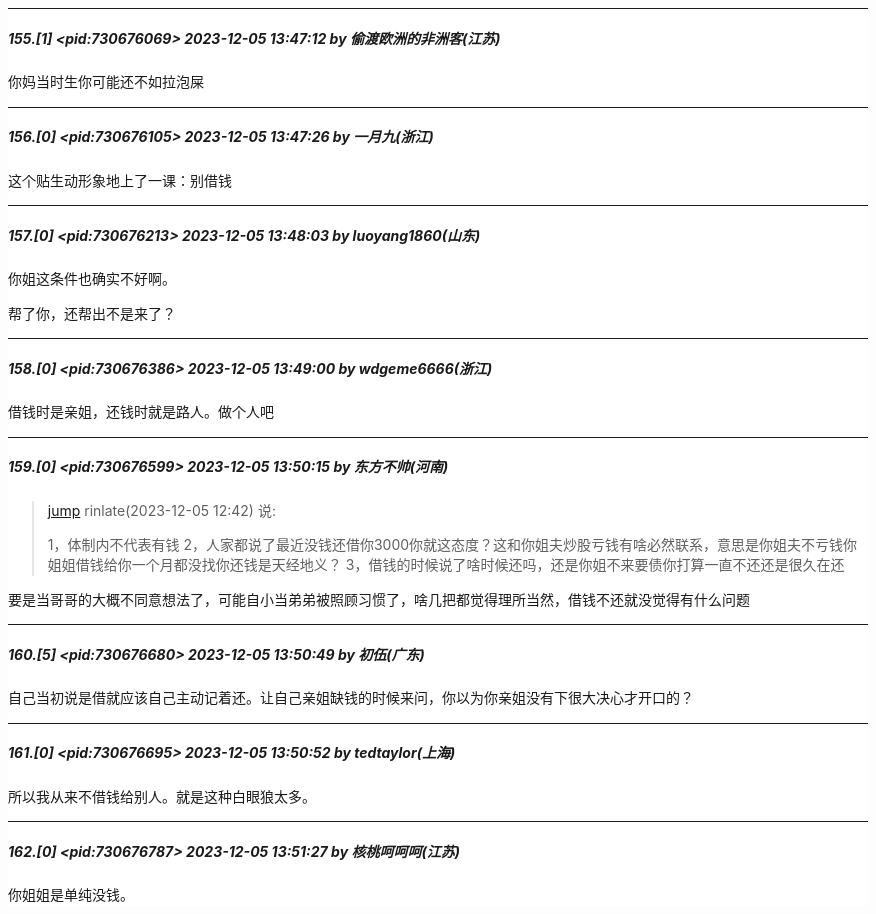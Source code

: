 ----

##### <span id="pid730676069">155.[1] \<pid:730676069\> 2023-12-05 13:47:12 by 偷渡欧洲的非洲客\(江苏\)</span>
你妈当时生你可能还不如拉泡屎

----

##### <span id="pid730676105">156.[0] \<pid:730676105\> 2023-12-05 13:47:26 by 一月九\(浙江\)</span>
这个贴生动形象地上了一课：别借钱

----

##### <span id="pid730676213">157.[0] \<pid:730676213\> 2023-12-05 13:48:03 by luoyang1860\(山东\)</span>
你姐这条件也确实不好啊。

帮了你，还帮出不是来了？

----

##### <span id="pid730676386">158.[0] \<pid:730676386\> 2023-12-05 13:49:00 by wdgeme6666\(浙江\)</span>
借钱时是亲姐，还钱时就是路人。做个人吧

----

##### <span id="pid730676599">159.[0] \<pid:730676599\> 2023-12-05 13:50:15 by 东方不帅\(河南\)</span>
>[jump](#pid730665151) rinlate(2023-12-05 12:42) 说: 
>
>1，体制内不代表有钱
>2，人家都说了最近没钱还借你3000你就这态度？这和你姐夫炒股亏钱有啥必然联系，意思是你姐夫不亏钱你姐姐借钱给你一个月都没找你还钱是天经地义？
>3，借钱的时候说了啥时候还吗，还是你姐不来要债你打算一直不还还是很久在还

要是当哥哥的大概不同意想法了，可能自小当弟弟被照顾习惯了，啥几把都觉得理所当然，借钱不还就没觉得有什么问题

----

##### <span id="pid730676680">160.[5] \<pid:730676680\> 2023-12-05 13:50:49 by 初伍\(广东\)</span>
自己当初说是借就应该自己主动记着还。让自己亲姐缺钱的时候来问，你以为你亲姐没有下很大决心才开口的？

----

##### <span id="pid730676695">161.[0] \<pid:730676695\> 2023-12-05 13:50:52 by tedtaylor\(上海\)</span>
所以我从来不借钱给别人。就是这种白眼狼太多。

----

##### <span id="pid730676787">162.[0] \<pid:730676787\> 2023-12-05 13:51:27 by 核桃呵呵呵\(江苏\)</span>
你姐姐是单纯没钱。
